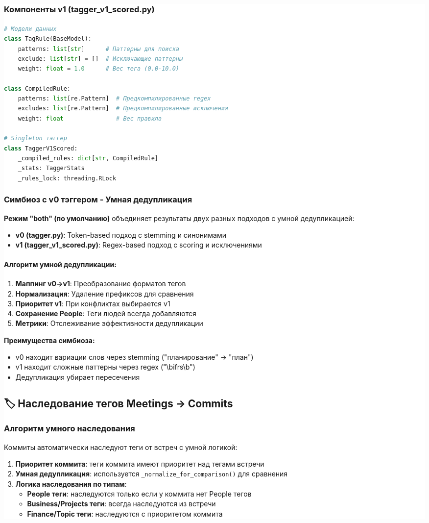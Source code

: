 ### Компоненты v1 (tagger_v1_scored.py)

```python
# Модели данных
class TagRule(BaseModel):
    patterns: list[str]      # Паттерны для поиска
    exclude: list[str] = []  # Исключающие паттерны  
    weight: float = 1.0      # Вес тега (0.0-10.0)

class CompiledRule:
    patterns: list[re.Pattern]  # Предкомпилированные regex
    excludes: list[re.Pattern]  # Предкомпилированные исключения
    weight: float               # Вес правила

# Singleton тэггер
class TaggerV1Scored:
    _compiled_rules: dict[str, CompiledRule]
    _stats: TaggerStats
    _rules_lock: threading.RLock
```

### Симбиоз с v0 тэггером - Умная дедупликация

**Режим "both" (по умолчанию)** объединяет результаты двух разных подходов с умной дедупликацией:

- **v0 (tagger.py)**: Token-based подход с stemming и синонимами
- **v1 (tagger_v1_scored.py)**: Regex-based подход с scoring и исключениями

#### Алгоритм умной дедупликации:

1. **Маппинг v0→v1**: Преобразование форматов тегов
2. **Нормализация**: Удаление префиксов для сравнения
3. **Приоритет v1**: При конфликтах выбирается v1
4. **Сохранение People**: Теги людей всегда добавляются
5. **Метрики**: Отслеживание эффективности дедупликации

**Преимущества симбиоза:**
- v0 находит вариации слов через stemming ("планирование" → "план")
- v1 находит сложные паттерны через regex ("\\bifrs\\b")
- Дедупликация убирает пересечения

## 🏷️ Наследование тегов Meetings → Commits

### Алгоритм умного наследования

Коммиты автоматически наследуют теги от встреч с умной логикой:

1. **Приоритет коммита**: теги коммита имеют приоритет над тегами встречи
2. **Умная дедупликация**: используется `_normalize_for_comparison()` для сравнения
3. **Логика наследования по типам**:
   - **People теги**: наследуются только если у коммита нет People тегов
   - **Business/Projects теги**: всегда наследуются из встречи
   - **Finance/Topic теги**: наследуются с приоритетом коммита
